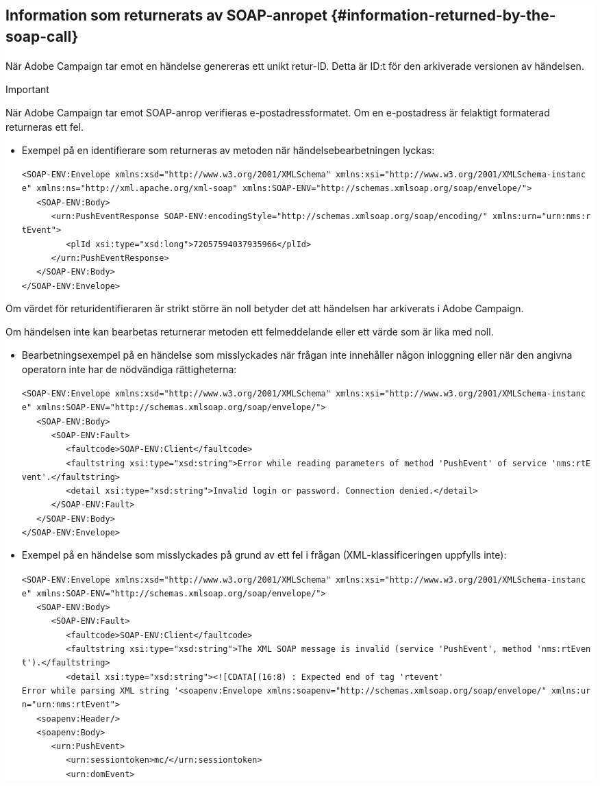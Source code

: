 ## Information som returnerats av SOAP-anropet {#information-returned-by-the-soap-call}

När Adobe Campaign tar emot en händelse genereras ett unikt retur-ID. Detta är ID:t för den arkiverade versionen av händelsen.

>[!IMPORTANT]
>
>När Adobe Campaign tar emot SOAP-anrop verifieras e-postadressformatet. Om en e-postadress är felaktigt formaterad returneras ett fel.

* Exempel på en identifierare som returneras av metoden när händelsebearbetningen lyckas:

  ```
  <SOAP-ENV:Envelope xmlns:xsd="http://www.w3.org/2001/XMLSchema" xmlns:xsi="http://www.w3.org/2001/XMLSchema-instance" xmlns:ns="http://xml.apache.org/xml-soap" xmlns:SOAP-ENV="http://schemas.xmlsoap.org/soap/envelope/">
     <SOAP-ENV:Body>
        <urn:PushEventResponse SOAP-ENV:encodingStyle="http://schemas.xmlsoap.org/soap/encoding/" xmlns:urn="urn:nms:rtEvent">
           <plId xsi:type="xsd:long">72057594037935966</plId>
        </urn:PushEventResponse>
     </SOAP-ENV:Body>
  </SOAP-ENV:Envelope>
  ```

Om värdet för returidentifieraren är strikt större än noll betyder det att händelsen har arkiverats i Adobe Campaign.

Om händelsen inte kan bearbetas returnerar metoden ett felmeddelande eller ett värde som är lika med noll.

* Bearbetningsexempel på en händelse som misslyckades när frågan inte innehåller någon inloggning eller när den angivna operatorn inte har de nödvändiga rättigheterna:

  ```
  <SOAP-ENV:Envelope xmlns:xsd="http://www.w3.org/2001/XMLSchema" xmlns:xsi="http://www.w3.org/2001/XMLSchema-instance" xmlns:SOAP-ENV="http://schemas.xmlsoap.org/soap/envelope/">
     <SOAP-ENV:Body>
        <SOAP-ENV:Fault>
           <faultcode>SOAP-ENV:Client</faultcode>
           <faultstring xsi:type="xsd:string">Error while reading parameters of method 'PushEvent' of service 'nms:rtEvent'.</faultstring>
           <detail xsi:type="xsd:string">Invalid login or password. Connection denied.</detail>
        </SOAP-ENV:Fault>
     </SOAP-ENV:Body>
  </SOAP-ENV:Envelope>
  ```

* Exempel på en händelse som misslyckades på grund av ett fel i frågan (XML-klassificeringen uppfylls inte):

  ```
  <SOAP-ENV:Envelope xmlns:xsd="http://www.w3.org/2001/XMLSchema" xmlns:xsi="http://www.w3.org/2001/XMLSchema-instance" xmlns:SOAP-ENV="http://schemas.xmlsoap.org/soap/envelope/">
     <SOAP-ENV:Body>
        <SOAP-ENV:Fault>
           <faultcode>SOAP-ENV:Client</faultcode>
           <faultstring xsi:type="xsd:string">The XML SOAP message is invalid (service 'PushEvent', method 'nms:rtEvent').</faultstring>
           <detail xsi:type="xsd:string"><![CDATA[(16:8) : Expected end of tag 'rtevent'
  Error while parsing XML string '<soapenv:Envelope xmlns:soapenv="http://schemas.xmlsoap.org/soap/envelope/" xmlns:urn="urn:nms:rtEvent">
     <soapenv:Header/>
     <soapenv:Body>
        <urn:PushEvent>
           <urn:sessiontoken>mc/</urn:sessiontoken>
           <urn:domEvent>
  ```